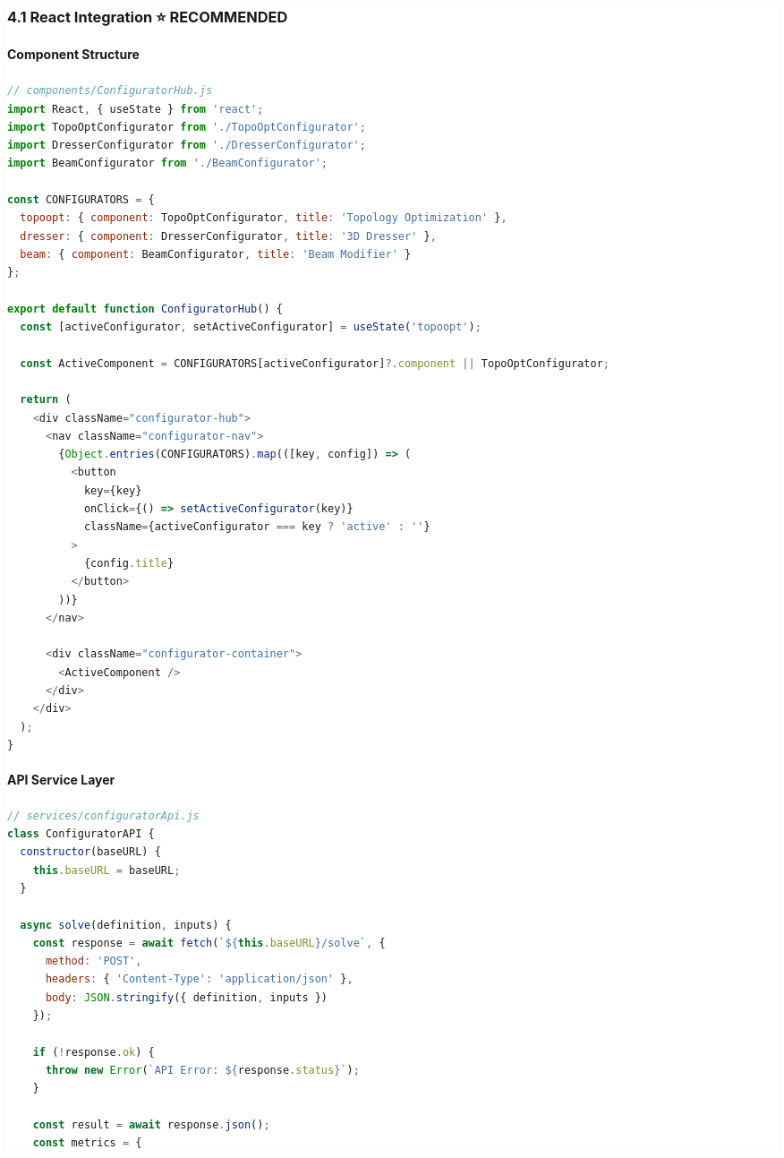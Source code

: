 ### **4.1 React Integration** ⭐ **RECOMMENDED**

#### **Component Structure**
```javascript
// components/ConfiguratorHub.js
import React, { useState } from 'react';
import TopoOptConfigurator from './TopoOptConfigurator';
import DresserConfigurator from './DresserConfigurator';
import BeamConfigurator from './BeamConfigurator';

const CONFIGURATORS = {
  topoopt: { component: TopoOptConfigurator, title: 'Topology Optimization' },
  dresser: { component: DresserConfigurator, title: '3D Dresser' },
  beam: { component: BeamConfigurator, title: 'Beam Modifier' }
};

export default function ConfiguratorHub() {
  const [activeConfigurator, setActiveConfigurator] = useState('topoopt');

  const ActiveComponent = CONFIGURATORS[activeConfigurator]?.component || TopoOptConfigurator;

  return (
    <div className="configurator-hub">
      <nav className="configurator-nav">
        {Object.entries(CONFIGURATORS).map(([key, config]) => (
          <button
            key={key}
            onClick={() => setActiveConfigurator(key)}
            className={activeConfigurator === key ? 'active' : ''}
          >
            {config.title}
          </button>
        ))}
      </nav>

      <div className="configurator-container">
        <ActiveComponent />
      </div>
    </div>
  );
}
```

#### **API Service Layer**
```javascript
// services/configuratorApi.js
class ConfiguratorAPI {
  constructor(baseURL) {
    this.baseURL = baseURL;
  }

  async solve(definition, inputs) {
    const response = await fetch(`${this.baseURL}/solve`, {
      method: 'POST',
      headers: { 'Content-Type': 'application/json' },
      body: JSON.stringify({ definition, inputs })
    });

    if (!response.ok) {
      throw new Error(`API Error: ${response.status}`);
    }

    const result = await response.json();
    const metrics = {
```